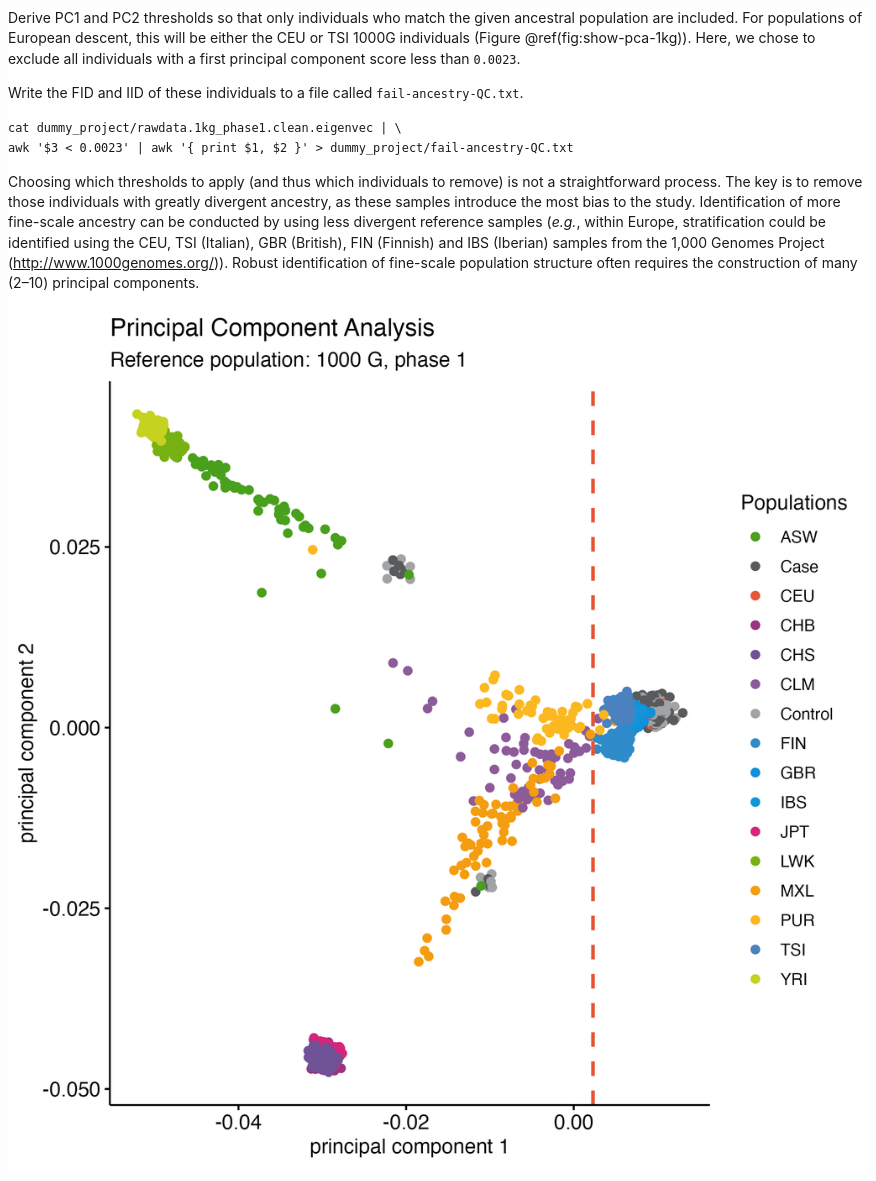 
Derive PC1 and PC2 thresholds so that only individuals who match the given ancestral population are included. For populations of European descent, this will be either the CEU or TSI 1000G individuals (Figure \@ref(fig:show-pca-1kg)). Here, we chose to exclude all individuals with a first principal component score less than `0.0023`. 

Write the FID and IID of these individuals to a file called `fail-ancestry-QC.txt`.

```
cat dummy_project/rawdata.1kg_phase1.clean.eigenvec | \
awk '$3 < 0.0023' | awk '{ print $1, $2 }' > dummy_project/fail-ancestry-QC.txt
```

Choosing which thresholds to apply (and thus which individuals to remove) is not a straightforward process. The key is to remove those individuals with greatly divergent ancestry, as these samples introduce the most bias to the study. Identification of more fine-scale ancestry can be conducted by using less divergent reference samples (_e.g._, within Europe, stratification could be identified using the CEU, TSI (Italian), GBR (British), FIN (Finnish) and IBS (Iberian) samples from the 1,000 Genomes Project (http://www.1000genomes.org/)). Robust identification of fine-scale population structure often requires the construction of many (2–10) principal components.

<div class="figure" style="text-align: center">
<img src="img/_gwas_dummy/gwas-qc-pca-1000g.png" alt="PCA - Your data vs. 1000g." width="1050" />